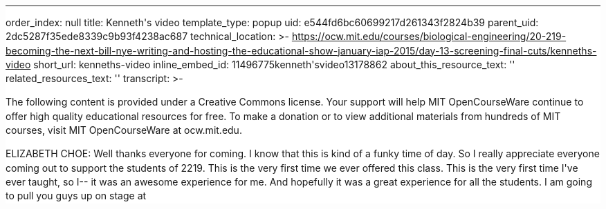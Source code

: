 ---
order_index: null
title: Kenneth's video
template_type: popup
uid: e544fd6bc60699217d261343f2824b39
parent_uid: 2dc5287f35ede8339c9b93f4238ac687
technical_location: >-
  https://ocw.mit.edu/courses/biological-engineering/20-219-becoming-the-next-bill-nye-writing-and-hosting-the-educational-show-january-iap-2015/day-13-screening-final-cuts/kenneths-video
short_url: kenneths-video
inline_embed_id: 11496775kenneth'svideo13178862
about_this_resource_text: ''
related_resources_text: ''
transcript: >-
  <p><span m="90">The</span> <span m="170">following</span> <span
  m="610">content</span> <span m="1120">is</span> <span m="1230">provided</span>
  <span m="1670">under</span> <span m="1940">a</span> <span
  m="1980">Creative</span> <span m="2430">Commons</span> <span
  m="2830">license.</span> <span m="3820">Your</span> <span
  m="3910">support</span> <span m="4420">will</span> <span m="4560">help</span>
  <span m="4820">MIT</span> <span m="5310">OpenCourseWare</span> <span
  m="6050">continue</span> <span m="6540">to</span> <span m="6690">offer</span>
  <span m="6990">high</span> <span m="7210">quality</span> <span
  m="7730">educational</span> <span m="8370">resources</span> <span
  m="8940">for</span> <span m="9080">free.</span> <span m="10150">To</span>
  <span m="10250">make</span> <span m="10350">a</span> <span
  m="10400">donation</span> <span m="11090">or</span> <span m="11340">to</span>
  <span m="11450">view</span> <span m="11660">additional</span> <span
  m="12070">materials</span> <span m="12690">from</span> <span
  m="12860">hundreds</span> <span m="13200">of</span> <span m="13300">MIT</span>
  <span m="13680">courses,</span> <span m="15000">visit</span> <span
  m="15160">MIT</span> <span m="15690">OpenCourseWare</span> <span
  m="16600">at</span> <span m="16840">ocw.mit.edu.</span></p><p><span
  m="21370">ELIZABETH CHOE: Well</span> <span m="21670">thanks</span> <span
  m="21970">everyone</span> <span m="22390">for</span> <span
  m="22540">coming.</span> <span m="24040">I</span> <span m="24050">know</span>
  <span m="24230">that</span> <span m="24400">this</span> <span
  m="24580">is</span> <span m="24680">kind</span> <span m="24940">of a</span>
  <span m="25050">funky</span> <span m="25420">time</span> <span
  m="25740">of</span> <span m="25890">day.</span> <span m="26330">So</span>
  <span m="26490">I</span> <span m="26620">really</span> <span
  m="26880">appreciate</span> <span m="27740">everyone</span> <span
  m="28120">coming</span> <span m="28410">out</span> <span m="28580">to</span>
  <span m="28720">support</span> <span m="29200">the</span> <span
  m="29310">students</span> <span m="29710">of</span> <span
  m="29810">2219.</span> <span m="31420">This</span> <span m="31590">is</span>
  <span m="31680">the</span> <span m="31780">very</span> <span
  m="32119">first</span> <span m="32430">time</span> <span m="32729">we
  ever</span> <span m="32950">offered</span> <span m="33230">this</span> <span
  m="33460">class.</span> <span m="33890">This</span> <span m="34070">is</span>
  <span m="34270">the</span> <span m="34430">very</span> <span
  m="34720">first</span> <span m="35060">time</span> <span m="35820">I've</span>
  <span m="36080">ever</span> <span m="36350">taught,</span> <span
  m="36820">so</span> <span m="38230">I--</span> <span m="38740">it</span> <span
  m="38830">was</span> <span m="38980">an</span> <span m="39090">awesome</span>
  <span m="39460">experience</span> <span m="39850">for me.</span> <span
  m="40070">And hopefully</span> <span m="40490">it</span> <span
  m="40580">was</span> <span m="40790">a</span> <span m="40840">great</span>
  <span m="41010">experience</span> <span m="41440">for all</span> <span
  m="41650">the students.</span> <span m="42770">I am</span> <span
  m="43000">going</span> <span m="43100">to</span> <span m="43170">pull
  you</span> <span m="43440">guys</span> <span m="43670">up</span> <span
  m="43820">on</span> <span m="43970">stage</span> <span m="44330">at</span>